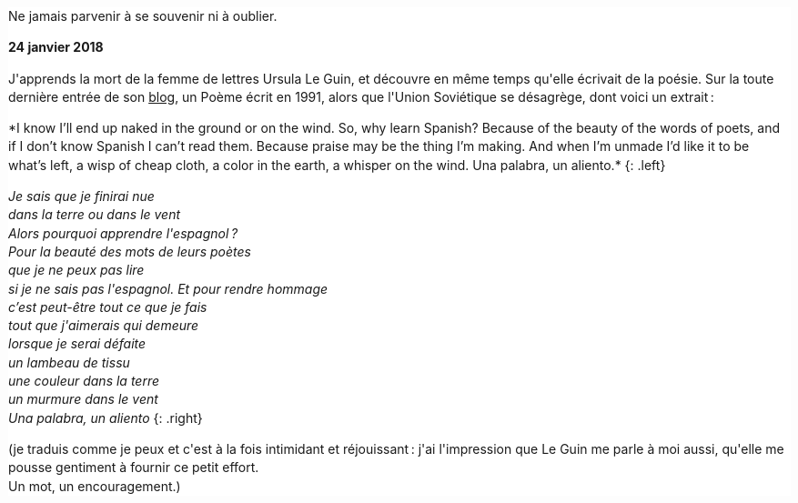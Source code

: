 Ne jamais parvenir à se souvenir ni à oublier.



**24 janvier 2018**

J'apprends la mort de la femme de lettres Ursula Le Guin, et découvre en même temps qu'elle écrivait de la poésie. Sur la toute dernière entrée de son [blog](http://www.ursulakleguin.com/Blog2017.html#New), un Poème écrit en 1991, alors que l'Union Soviétique se désagrège, dont voici un extrait&#8239;:

<div class="double" markdown="1">
*I know I’ll end up naked  
in the ground or on the wind.  
So, why learn Spanish?  
Because of the beauty of the words of poets,  
and if I don’t know Spanish  
I can’t read them. Because praise  
may be the thing I’m making.  
And when I’m unmade  
I’d like it to be what’s left,  
a wisp of cheap cloth,  
a color in the earth,  
a whisper on the wind.  
Una palabra, un aliento.*
{: .left}

*Je sais que je finirai nue  
dans la terre ou dans le vent  
Alors pourquoi apprendre l'espagnol&#8239;?  
Pour la beauté des mots de leurs poètes  
que je ne peux pas lire  
si je ne sais pas l'espagnol. Et pour rendre hommage  
c’est peut-être tout ce que je fais  
tout que j'aimerais qui demeure  
lorsque je serai défaite  
un lambeau de tissu  
une couleur dans la terre  
un murmure dans le vent  
Una palabra, un aliento*
{: .right}
</div>

(je traduis comme je peux et c'est à la fois intimidant et réjouissant&#8239;: j'ai l'impression que Le Guin me parle à moi aussi, qu'elle me pousse gentiment à fournir ce petit effort.  
Un mot, un encouragement.)
